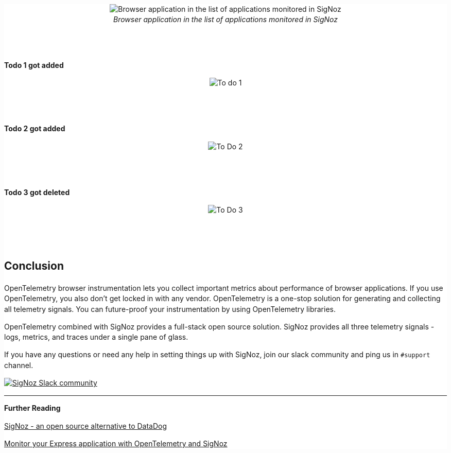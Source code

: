 <figure data-zoomable align='center'>
    <img src="/img/blog/2023/03/signoz_browser_tracing_in_service_tab.webp" alt="Browser application in the list of applications monitored in SigNoz"/>
    <figcaption><i>Browser application in the list of applications monitored in SigNoz</i></figcaption>
</figure>

<br></br>

**Todo 1 got added**

<figure data-zoomable align='center'>
    <img src="/img/blog/2023/03/to-do-list-1.webp" alt=" To do 1"/>
</figure>

<br></br>

**Todo 2 got added** 

<figure data-zoomable align='center'>
    <img src="/img/blog/2023/03/to-do-list-2.webp" alt="To Do 2"/>
</figure>

<br></br>

**Todo 3 got deleted**

<figure data-zoomable align='center'>
    <img src="/img/blog/2023/03/to-do-list-3.webp" alt="To Do 3"/>
</figure>

<br></br>

## Conclusion

OpenTelemetry browser instrumentation lets you collect important metrics about performance of browser applications. If you use OpenTelemetry, you also don’t get locked in with any vendor. OpenTelemetry is a one-stop solution for generating and collecting all telemetry signals. You can future-proof your instrumentation by using OpenTelemetry libraries.

OpenTelemetry combined with SigNoz provides a full-stack open source solution. SigNoz provides all three telemetry signals - logs, metrics, and traces under a single pane of glass. 

If you have any questions or need any help in setting things up with SigNoz, join our slack community and ping us in `#support` channel.

[![SigNoz Slack community](/img/blog/common/join_slack_cta.webp)](https://signoz.io/slack)

---

**Further Reading**

[SigNoz - an open source alternative to DataDog](https://signoz.io/blog/open-source-datadog-alternative/)

[Monitor your Express application with OpenTelemetry and SigNoz](https://signoz.io/blog/opentelemetry-express/)
